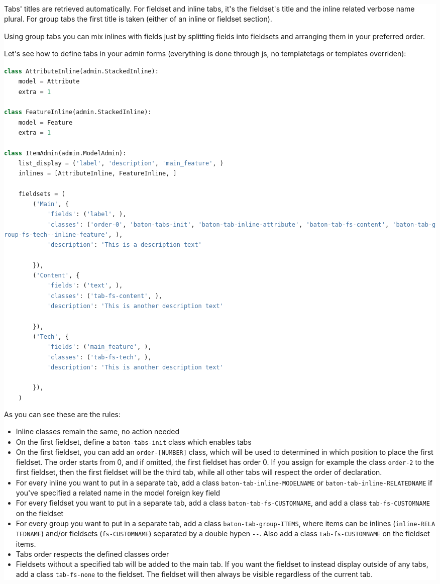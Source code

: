 Tabs' titles are retrieved automatically. For fieldset and inline tabs, it's the fieldset's title and the inline related verbose name plural.
For group tabs the first title is taken (either of an inline or fieldset section).

Using group tabs you can mix inlines with fields just by splitting fields into fieldsets and arranging them in your preferred order.

Let's see how to define tabs in your admin forms (everything is done through js, no templatetags or templates overriden):

``` python
class AttributeInline(admin.StackedInline):
    model = Attribute
    extra = 1

class FeatureInline(admin.StackedInline):
    model = Feature
    extra = 1

class ItemAdmin(admin.ModelAdmin):
    list_display = ('label', 'description', 'main_feature', )
    inlines = [AttributeInline, FeatureInline, ]

    fieldsets = (
        ('Main', {
            'fields': ('label', ),
            'classes': ('order-0', 'baton-tabs-init', 'baton-tab-inline-attribute', 'baton-tab-fs-content', 'baton-tab-group-fs-tech--inline-feature', ),
            'description': 'This is a description text'

        }),
        ('Content', {
            'fields': ('text', ),
            'classes': ('tab-fs-content', ),
            'description': 'This is another description text'

        }),
        ('Tech', {
            'fields': ('main_feature', ),
            'classes': ('tab-fs-tech', ),
            'description': 'This is another description text'

        }),
    )
```

As you can see these are the rules:

- Inline classes remain the same, no action needed
- On the first fieldset, define a `baton-tabs-init` class which enables tabs
- On the first fieldset, you can add an `order-[NUMBER]` class, which will be used to determined in which position to place the first fieldset. The order starts from 0, and if omitted, the first fieldset has order 0. If you assign for example the class `order-2` to the first fieldset, then the first fieldset will be the third tab, while all other tabs will respect the order of declaration.
- For every inline you want to put in a separate tab, add a class `baton-tab-inline-MODELNAME` or `baton-tab-inline-RELATEDNAME` if you've specified a related name in the model foreign key field
- For every fieldset you want to put in a separate tab, add a class `baton-tab-fs-CUSTOMNAME`, and add a class `tab-fs-CUSTOMNAME` on the fieldset
- For every group you want to put in a separate tab, add a class `baton-tab-group-ITEMS`, where items can be inlines (`inline-RELATEDNAME`) and/or fieldsets (`fs-CUSTOMNAME`) separated by a double hypen `--`. Also add a class `tab-fs-CUSTOMNAME` on the fieldset items.
- Tabs order respects the defined classes order
- Fieldsets without a specified tab will be added to the main tab. If you want the fieldset to instead display outside of any tabs, add a class `tab-fs-none` to the fieldset. The fieldset will then always be visible regardless of the current tab.
